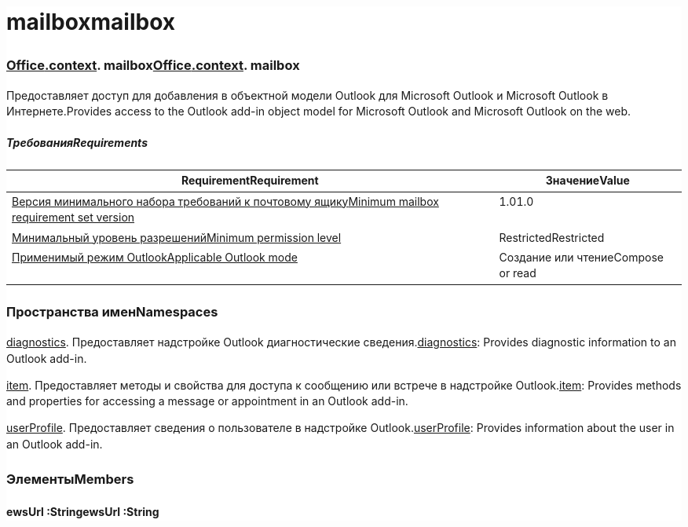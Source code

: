 
# <a name="mailbox"></a><span data-ttu-id="7a58f-101">mailbox</span><span class="sxs-lookup"><span data-stu-id="7a58f-101">mailbox</span></span>

### <span data-ttu-id="7a58f-p101">[Office](Office.md)[.context](Office.context.md). mailbox</span><span class="sxs-lookup"><span data-stu-id="7a58f-p101">[Office](Office.md)[.context](Office.context.md). mailbox</span></span>

<span data-ttu-id="7a58f-104">Предоставляет доступ для добавления в объектной модели Outlook для Microsoft Outlook и Microsoft Outlook в Интернете.</span><span class="sxs-lookup"><span data-stu-id="7a58f-104">Provides access to the Outlook add-in object model for Microsoft Outlook and Microsoft Outlook on the web.</span></span>

##### <a name="requirements"></a><span data-ttu-id="7a58f-105">Требования</span><span class="sxs-lookup"><span data-stu-id="7a58f-105">Requirements</span></span>

|<span data-ttu-id="7a58f-106">Requirement</span><span class="sxs-lookup"><span data-stu-id="7a58f-106">Requirement</span></span>| <span data-ttu-id="7a58f-107">Значение</span><span class="sxs-lookup"><span data-stu-id="7a58f-107">Value</span></span>|
|---|---|
|[<span data-ttu-id="7a58f-108">Версия минимального набора требований к почтовому ящику</span><span class="sxs-lookup"><span data-stu-id="7a58f-108">Minimum mailbox requirement set version</span></span>](/javascript/office/requirement-sets/outlook-api-requirement-sets)| <span data-ttu-id="7a58f-109">1.0</span><span class="sxs-lookup"><span data-stu-id="7a58f-109">1.0</span></span>|
|[<span data-ttu-id="7a58f-110">Минимальный уровень разрешений</span><span class="sxs-lookup"><span data-stu-id="7a58f-110">Minimum permission level</span></span>](https://docs.microsoft.com/outlook/add-ins/understanding-outlook-add-in-permissions)| <span data-ttu-id="7a58f-111">Restricted</span><span class="sxs-lookup"><span data-stu-id="7a58f-111">Restricted</span></span>|
|[<span data-ttu-id="7a58f-112">Применимый режим Outlook</span><span class="sxs-lookup"><span data-stu-id="7a58f-112">Applicable Outlook mode</span></span>](https://docs.microsoft.com/outlook/add-ins/#extension-points)| <span data-ttu-id="7a58f-113">Создание или чтение</span><span class="sxs-lookup"><span data-stu-id="7a58f-113">Compose or read</span></span>|

### <a name="namespaces"></a><span data-ttu-id="7a58f-114">Пространства имен</span><span class="sxs-lookup"><span data-stu-id="7a58f-114">Namespaces</span></span>

<span data-ttu-id="7a58f-115">[diagnostics](Office.context.mailbox.diagnostics.md). Предоставляет надстройке Outlook диагностические сведения.</span><span class="sxs-lookup"><span data-stu-id="7a58f-115">[diagnostics](Office.context.mailbox.diagnostics.md): Provides diagnostic information to an Outlook add-in.</span></span>

<span data-ttu-id="7a58f-116">[item](Office.context.mailbox.item.md). Предоставляет методы и свойства для доступа к сообщению или встрече в надстройке Outlook.</span><span class="sxs-lookup"><span data-stu-id="7a58f-116">[item](Office.context.mailbox.item.md): Provides methods and properties for accessing a message or appointment in an Outlook add-in.</span></span>

<span data-ttu-id="7a58f-117">[userProfile](Office.context.mailbox.userProfile.md). Предоставляет сведения о пользователе в надстройке Outlook.</span><span class="sxs-lookup"><span data-stu-id="7a58f-117">[userProfile](Office.context.mailbox.userProfile.md): Provides information about the user in an Outlook add-in.</span></span>

### <a name="members"></a><span data-ttu-id="7a58f-118">Элементы</span><span class="sxs-lookup"><span data-stu-id="7a58f-118">Members</span></span>

#### <a name="ewsurl-string"></a><span data-ttu-id="7a58f-119">ewsUrl :String</span><span class="sxs-lookup"><span data-stu-id="7a58f-119">ewsUrl :String</span></span>
